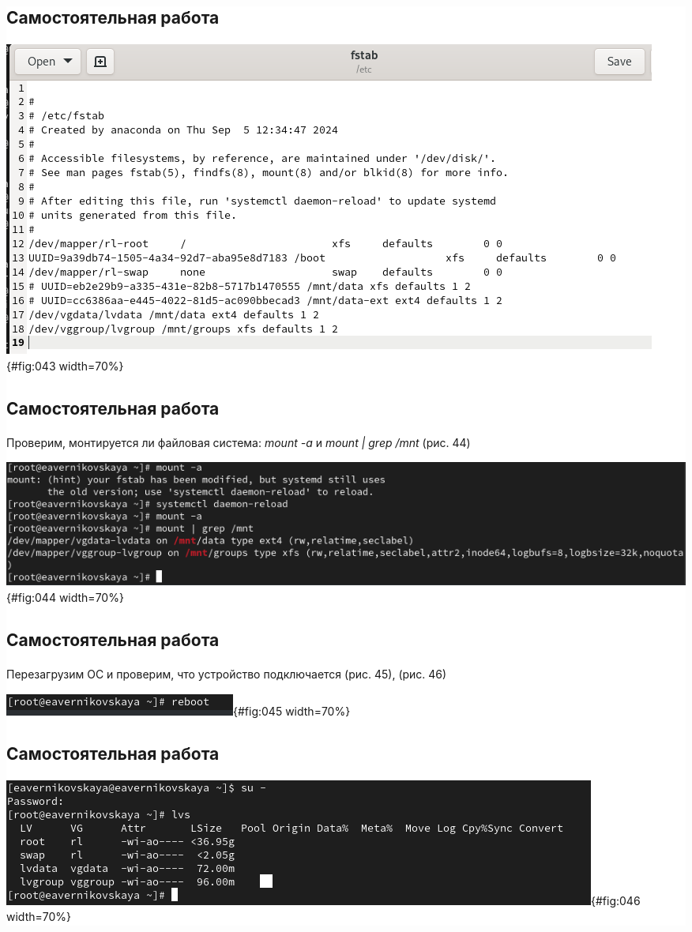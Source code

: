 ## Самостоятельная работа

![Редактирование файла /etc/fstab (3)](image/лаба15_43.png){#fig:043 width=70%}

## Самостоятельная работа

Проверим, монтируется ли файловая система: *mount -a* и *mount | grep /mnt* (рис. 44)

![Проверка, что файловая система монтируется (2)](image/лаба15_44.png){#fig:044 width=70%}

## Самостоятельная работа

Перезагрузим ОС и проверим, что устройство подключается (рис. 45), (рис. 46)

![Перезапуск ОС](image/лаба15_45.png){#fig:045 width=70%}

## Самостоятельная работа

![Проверка после перезапуска](image/лаба15_46.png){#fig:046 width=70%}
